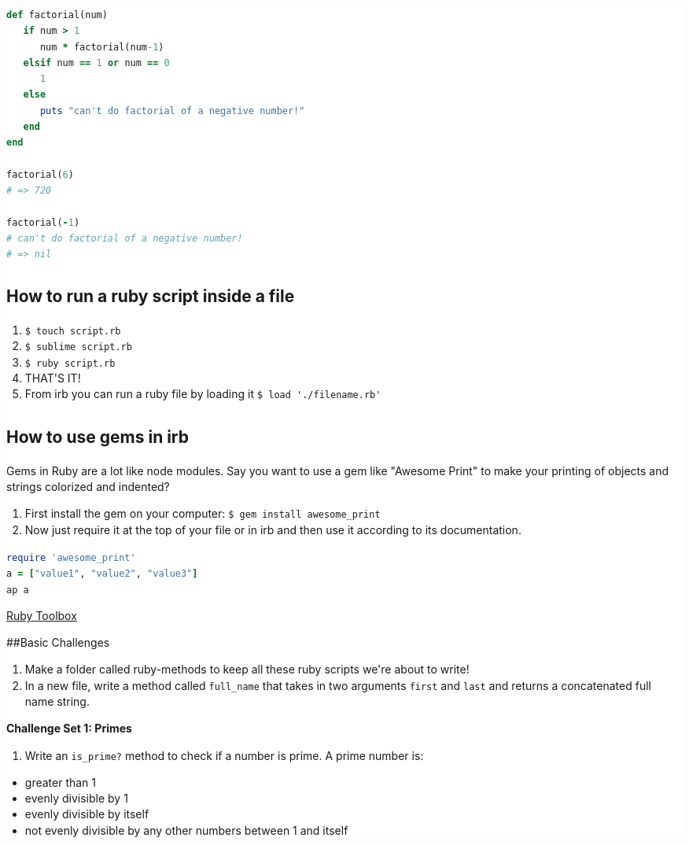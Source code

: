 
```ruby
def factorial(num)
   if num > 1
      num * factorial(num-1)
   elsif num == 1 or num == 0
      1
   else
      puts "can't do factorial of a negative number!"
   end
end

factorial(6)
# => 720

factorial(-1)
# can't do factorial of a negative number!
# => nil
```

## How to run a ruby script inside a file
1. `$ touch script.rb`
2. `$ sublime script.rb`
3. `$ ruby script.rb`
4. THAT'S IT!
5. From irb you can run a ruby file by loading it `$ load './filename.rb'`

## How to use gems in irb

Gems in Ruby are a lot like node modules. Say you want to use a gem like "Awesome Print" to make your printing of objects and strings colorized and indented?

1. First install the gem on your computer: `$ gem install awesome_print`
2. Now just require it at the top of your file or in irb and then use it according to its documentation.
  ```ruby
  require 'awesome_print'
  a = ["value1", "value2", "value3"]
  ap a
  ```
[Ruby Toolbox](https://www.ruby-toolbox.com/)


##Basic Challenges

1. Make a folder called ruby-methods to keep all these ruby scripts we're about to write!
2. In a new file, write a method called `full_name` that takes in two arguments `first` and `last` and returns a concatenated full name string.

  **Challenge Set 1: Primes**

1. Write an `is_prime?` method to check if a number is prime. A prime number is:
  * greater than 1
  * evenly divisible by 1
  * evenly divisible by itself
  * not evenly divisible by any other numbers between 1 and itself
